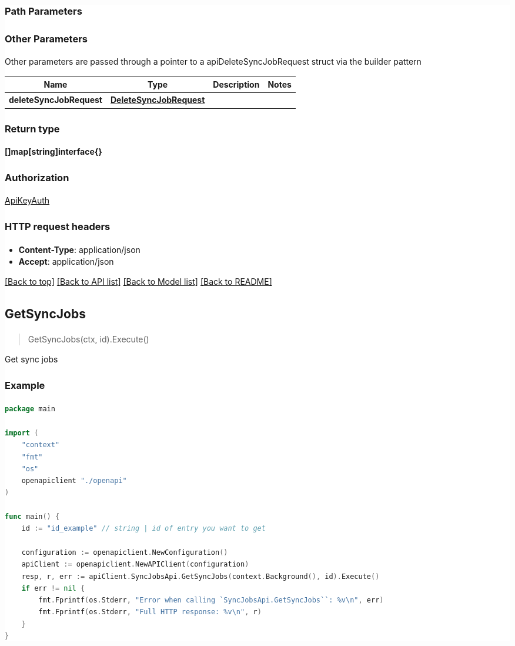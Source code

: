 ### Path Parameters



### Other Parameters

Other parameters are passed through a pointer to a apiDeleteSyncJobRequest struct via the builder pattern


Name | Type | Description  | Notes
------------- | ------------- | ------------- | -------------
 **deleteSyncJobRequest** | [**DeleteSyncJobRequest**](DeleteSyncJobRequest.md) |  | 

### Return type

**[]map[string]interface{}**

### Authorization

[ApiKeyAuth](../README.md#ApiKeyAuth)

### HTTP request headers

- **Content-Type**: application/json
- **Accept**: application/json

[[Back to top]](#) [[Back to API list]](../README.md#documentation-for-api-endpoints)
[[Back to Model list]](../README.md#documentation-for-models)
[[Back to README]](../README.md)


## GetSyncJobs

> GetSyncJobs(ctx, id).Execute()

Get sync jobs



### Example

```go
package main

import (
    "context"
    "fmt"
    "os"
    openapiclient "./openapi"
)

func main() {
    id := "id_example" // string | id of entry you want to get

    configuration := openapiclient.NewConfiguration()
    apiClient := openapiclient.NewAPIClient(configuration)
    resp, r, err := apiClient.SyncJobsApi.GetSyncJobs(context.Background(), id).Execute()
    if err != nil {
        fmt.Fprintf(os.Stderr, "Error when calling `SyncJobsApi.GetSyncJobs``: %v\n", err)
        fmt.Fprintf(os.Stderr, "Full HTTP response: %v\n", r)
    }
}
```
